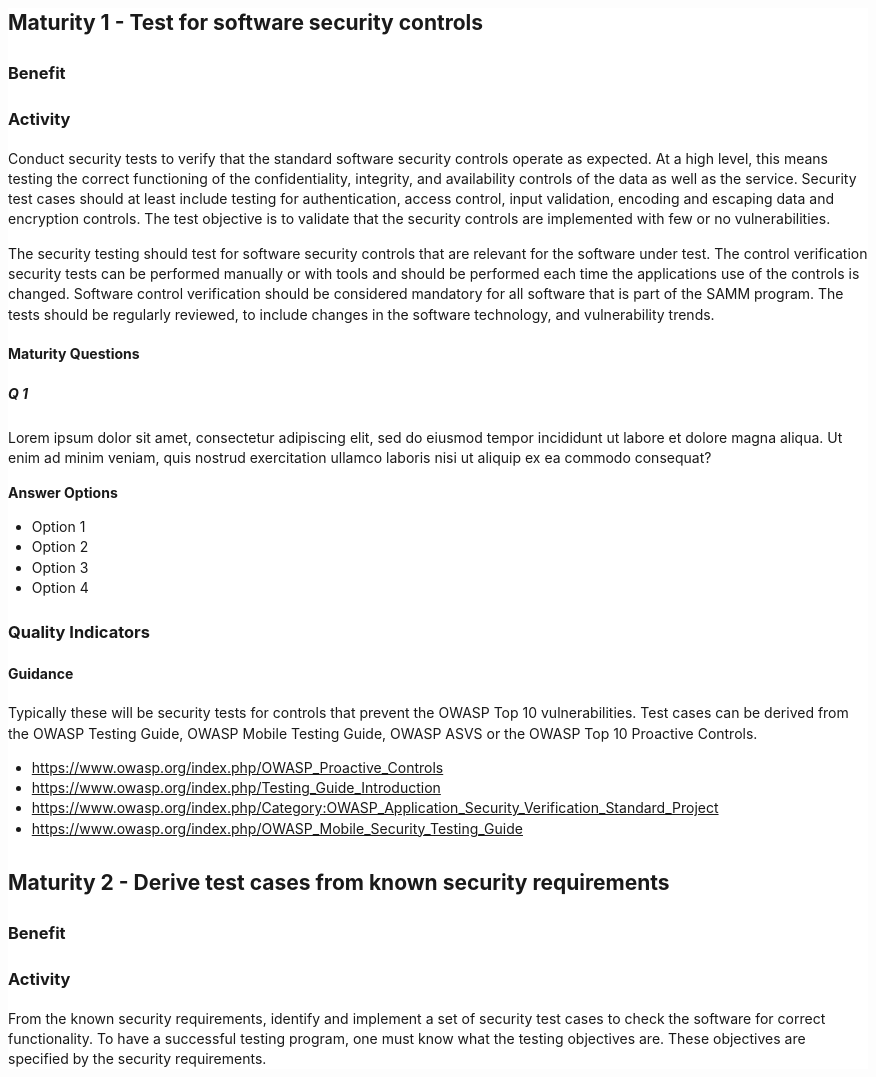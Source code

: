 
## Maturity 1 - Test for software security controls
### Benefit

### Activity
Conduct security tests to verify that the standard software security controls operate as expected. At a high level, this means testing the correct functioning of the confidentiality, integrity, and availability controls of the data as well as the service. Security test cases should at least include testing for authentication, access control, input validation, encoding and escaping data and encryption controls. The test objective is to validate that the security controls are implemented with few or no vulnerabilities.

The security testing should test for software security controls that are relevant for the software under test. The control verification security tests can be performed manually or with tools and should be performed each time the applications use of the controls is changed. Software control verification should be considered mandatory for all software that is part of the SAMM program. The tests should be regularly reviewed, to include changes in the software technology, and vulnerability trends.

#### Maturity Questions
##### Q 1
Lorem ipsum dolor sit amet, consectetur adipiscing elit, sed do eiusmod tempor incididunt ut labore et dolore magna aliqua. Ut enim ad minim veniam, quis nostrud exercitation ullamco laboris nisi ut aliquip ex ea commodo consequat?

**Answer Options**
- Option 1
- Option 2
- Option 3
- Option 4

### Quality Indicators



#### Guidance
Typically these will be security tests for controls that prevent the OWASP Top 10 vulnerabilities. Test cases can be derived from the OWASP Testing Guide, OWASP Mobile Testing Guide, OWASP ASVS or the OWASP Top 10 Proactive Controls.
* https://www.owasp.org/index.php/OWASP_Proactive_Controls
* https://www.owasp.org/index.php/Testing_Guide_Introduction
* https://www.owasp.org/index.php/Category:OWASP_Application_Security_Verification_Standard_Project
* https://www.owasp.org/index.php/OWASP_Mobile_Security_Testing_Guide

## Maturity 2 - Derive test cases from known security requirements
### Benefit 

### Activity
From the known security requirements, identify and implement a set of security test cases to check the software for correct functionality. To have a successful testing program, one must know what the testing objectives are. These objectives are specified by the security requirements.

